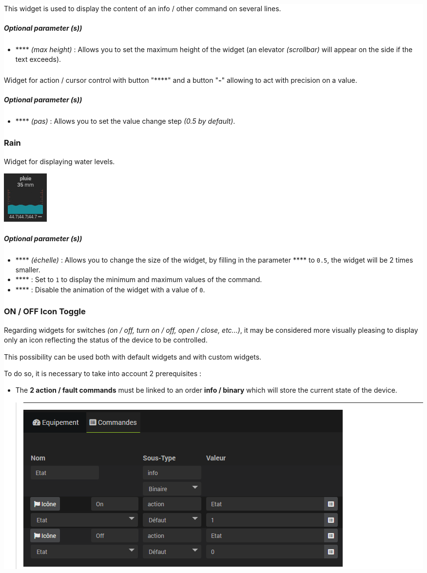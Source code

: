 This widget is used to display the content of an info / other command on several lines.

##### Optional parameter (s))

- **** *(max height)* : Allows you to set the maximum height of the widget (an elevator *(scrollbar)* will appear on the side if the text exceeds).

### 

Widget for action / cursor control with button "****" and a button "**-**" allowing to act with precision on a value.

##### Optional parameter (s))

- **** *(pas)* : Allows you to set the value change step *(0.5 by default)*.

### Rain

Widget for displaying water levels.

![Widg Rain](./images/widgets4.png)

##### Optional parameter (s))

- **** *(échelle)* : Allows you to change the size of the widget, by filling in the parameter **** to `0.5`, the widget will be 2 times smaller.
- **** : Set to `1` to display the minimum and maximum values of the command.
- **** : Disable the animation of the widget with a value of `0`.

### ON / OFF Icon Toggle

Regarding widgets for switches *(on / off, turn on / off, open / close, etc...)*, it may be considered more visually pleasing to display only an icon reflecting the status of the device to be controlled.

This possibility can be used both with default widgets and with custom widgets.

To do so, it is necessary to take into account 2 prerequisites :

- The **2 action / fault commands** must be linked to an order **info / binary** which will store the current state of the device.

>****      
>![ToggleLink Widget](./images/widgets5.png)
